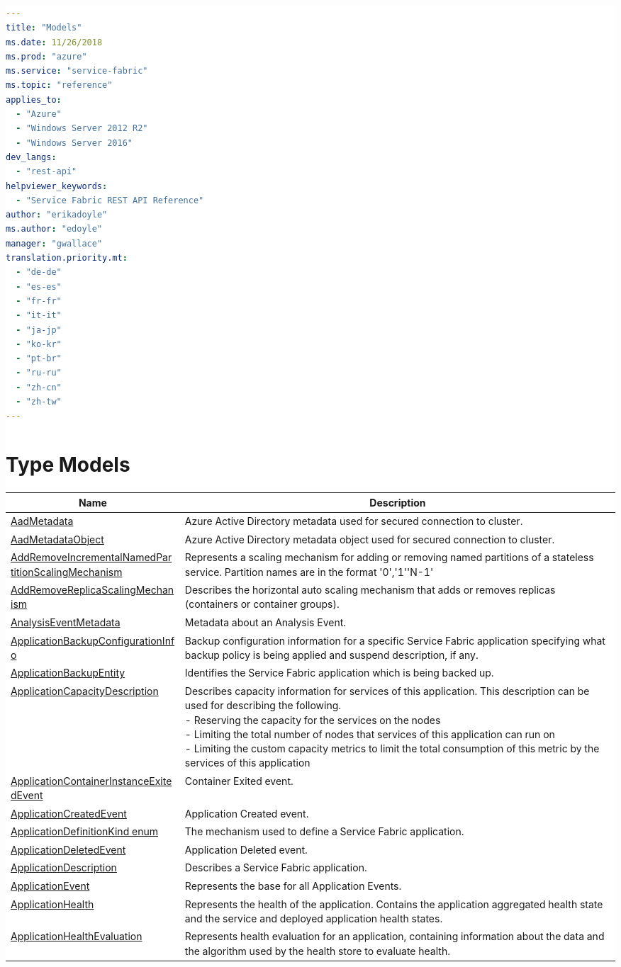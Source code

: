 ```yaml
---
title: "Models"
ms.date: 11/26/2018
ms.prod: "azure"
ms.service: "service-fabric"
ms.topic: "reference"
applies_to: 
  - "Azure"
  - "Windows Server 2012 R2"
  - "Windows Server 2016"
dev_langs: 
  - "rest-api"
helpviewer_keywords: 
  - "Service Fabric REST API Reference"
author: "erikadoyle"
ms.author: "edoyle"
manager: "gwallace"
translation.priority.mt: 
  - "de-de"
  - "es-es"
  - "fr-fr"
  - "it-it"
  - "ja-jp"
  - "ko-kr"
  - "pt-br"
  - "ru-ru"
  - "zh-cn"
  - "zh-tw"
---
```

# Type Models


| Name | Description |
| --- | --- |
| [AadMetadata](sfclient-v64-model-aadmetadata.md) | Azure Active Directory metadata used for secured connection to cluster.<br/> |
| [AadMetadataObject](sfclient-v64-model-aadmetadataobject.md) | Azure Active Directory metadata object used for secured connection to cluster.<br/> |
| [AddRemoveIncrementalNamedPartitionScalingMechanism](sfclient-v64-model-addremoveincrementalnamedpartitionscalingmechanism.md) | Represents a scaling mechanism for adding or removing named partitions of a stateless service. Partition names are in the format '0','1''N-1'<br/> |
| [AddRemoveReplicaScalingMechanism](sfclient-v64-model-addremovereplicascalingmechanism.md) | Describes the horizontal auto scaling mechanism that adds or removes replicas (containers or container groups).<br/> |
| [AnalysisEventMetadata](sfclient-v64-model-analysiseventmetadata.md) | Metadata about an Analysis Event.<br/> |
| [ApplicationBackupConfigurationInfo](sfclient-v64-model-applicationbackupconfigurationinfo.md) | Backup configuration information for a specific Service Fabric application specifying what backup policy is being applied and suspend description, if any.<br/> |
| [ApplicationBackupEntity](sfclient-v64-model-applicationbackupentity.md) | Identifies the Service Fabric application which is being backed up.<br/> |
| [ApplicationCapacityDescription](sfclient-v64-model-applicationcapacitydescription.md) | Describes capacity information for services of this application. This description can be used for describing the following.<br/>- Reserving the capacity for the services on the nodes<br/>- Limiting the total number of nodes that services of this application can run on<br/>- Limiting the custom capacity metrics to limit the total consumption of this metric by the services of this application<br/> |
| [ApplicationContainerInstanceExitedEvent](sfclient-v64-model-applicationcontainerinstanceexitedevent.md) | Container Exited event.<br/> |
| [ApplicationCreatedEvent](sfclient-v64-model-applicationcreatedevent.md) | Application Created event.<br/> |
| [ApplicationDefinitionKind enum](sfclient-v64-model-applicationdefinitionkind.md) | The mechanism used to define a Service Fabric application.<br/> |
| [ApplicationDeletedEvent](sfclient-v64-model-applicationdeletedevent.md) | Application Deleted event.<br/> |
| [ApplicationDescription](sfclient-v64-model-applicationdescription.md) | Describes a Service Fabric application.<br/> |
| [ApplicationEvent](sfclient-v64-model-applicationevent.md) | Represents the base for all Application Events.<br/> |
| [ApplicationHealth](sfclient-v64-model-applicationhealth.md) | Represents the health of the application. Contains the application aggregated health state and the service and deployed application health states.<br/> |
| [ApplicationHealthEvaluation](sfclient-v64-model-applicationhealthevaluation.md) | Represents health evaluation for an application, containing information about the data and the algorithm used by the health store to evaluate health.<br/> |